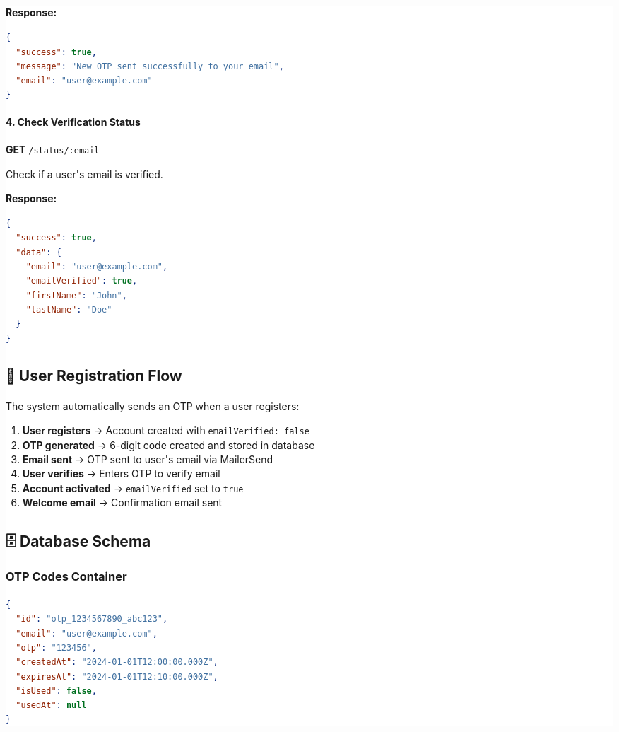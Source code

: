 **Response:**
```json
{
  "success": true,
  "message": "New OTP sent successfully to your email",
  "email": "user@example.com"
}
```

#### 4. Check Verification Status
**GET** `/status/:email`

Check if a user's email is verified.

**Response:**
```json
{
  "success": true,
  "data": {
    "email": "user@example.com",
    "emailVerified": true,
    "firstName": "John",
    "lastName": "Doe"
  }
}
```

## 🔄 User Registration Flow

The system automatically sends an OTP when a user registers:

1. **User registers** → Account created with `emailVerified: false`
2. **OTP generated** → 6-digit code created and stored in database
3. **Email sent** → OTP sent to user's email via MailerSend
4. **User verifies** → Enters OTP to verify email
5. **Account activated** → `emailVerified` set to `true`
6. **Welcome email** → Confirmation email sent

## 🗄️ Database Schema

### OTP Codes Container

```json
{
  "id": "otp_1234567890_abc123",
  "email": "user@example.com",
  "otp": "123456",
  "createdAt": "2024-01-01T12:00:00.000Z",
  "expiresAt": "2024-01-01T12:10:00.000Z",
  "isUsed": false,
  "usedAt": null
}
```
